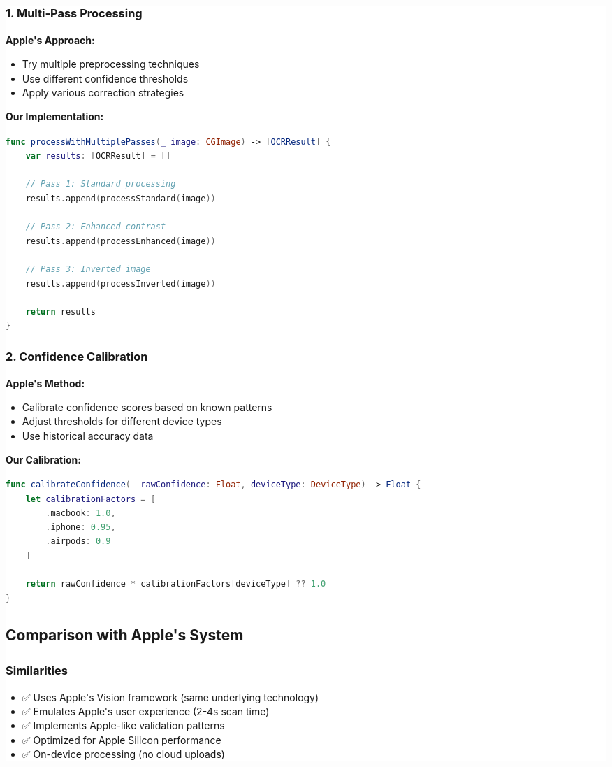 ### 1. Multi-Pass Processing

**Apple's Approach:**
- Try multiple preprocessing techniques
- Use different confidence thresholds
- Apply various correction strategies

**Our Implementation:**
```swift
func processWithMultiplePasses(_ image: CGImage) -> [OCRResult] {
    var results: [OCRResult] = []
    
    // Pass 1: Standard processing
    results.append(processStandard(image))
    
    // Pass 2: Enhanced contrast
    results.append(processEnhanced(image))
    
    // Pass 3: Inverted image
    results.append(processInverted(image))
    
    return results
}
```

### 2. Confidence Calibration

**Apple's Method:**
- Calibrate confidence scores based on known patterns
- Adjust thresholds for different device types
- Use historical accuracy data

**Our Calibration:**
```swift
func calibrateConfidence(_ rawConfidence: Float, deviceType: DeviceType) -> Float {
    let calibrationFactors = [
        .macbook: 1.0,
        .iphone: 0.95,
        .airpods: 0.9
    ]
    
    return rawConfidence * calibrationFactors[deviceType] ?? 1.0
}
```

## Comparison with Apple's System

### Similarities
- ✅ Uses Apple's Vision framework (same underlying technology)
- ✅ Emulates Apple's user experience (2-4s scan time)
- ✅ Implements Apple-like validation patterns
- ✅ Optimized for Apple Silicon performance
- ✅ On-device processing (no cloud uploads)
